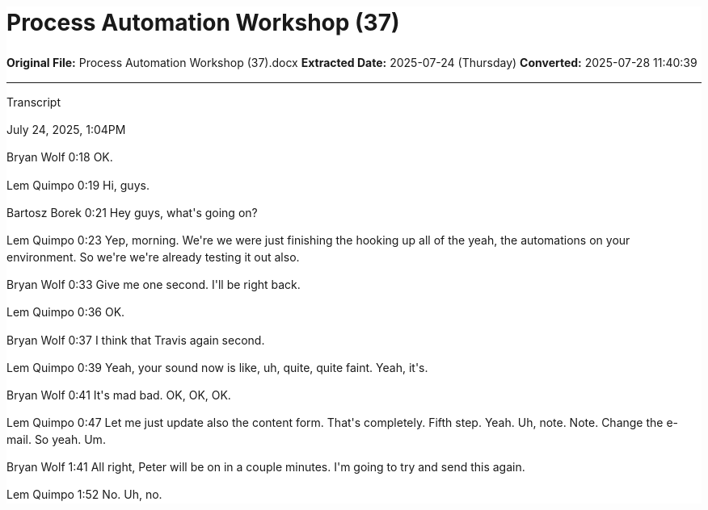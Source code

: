 # Process Automation Workshop (37)

**Original File:** Process Automation Workshop (37).docx
**Extracted Date:** 2025-07-24 (Thursday)
**Converted:** 2025-07-28 11:40:39

---

Transcript

July 24, 2025, 1:04PM

Bryan Wolf   0:18
OK.

Lem Quimpo   0:19
Hi, guys.

Bartosz Borek   0:21
Hey guys, what's going on?

Lem Quimpo   0:23
Yep, morning. We're we were just finishing the hooking up all of the yeah, the automations on your environment. So we're we're already testing it out also.

Bryan Wolf   0:33
Give me one second. I'll be right back.

Lem Quimpo   0:36
OK.

Bryan Wolf   0:37
I think that Travis again second.

Lem Quimpo   0:39
Yeah, your sound now is like, uh, quite, quite faint. Yeah, it's.

Bryan Wolf   0:41
It's mad bad. OK, OK, OK.

Lem Quimpo   0:47
Let me just update also the content form.
That's completely.
Fifth step.
Yeah.
Uh, note.
Note.
Change the e-mail.
So yeah.
Um.

Bryan Wolf   1:41
All right, Peter will be on in a couple minutes. I'm going to try and send this again.

Lem Quimpo   1:52
No.
Uh, no.
